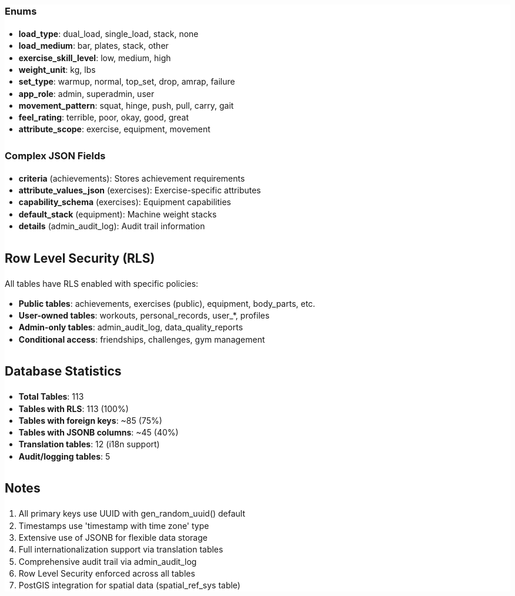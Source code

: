 ### Enums
- **load_type**: dual_load, single_load, stack, none
- **load_medium**: bar, plates, stack, other
- **exercise_skill_level**: low, medium, high
- **weight_unit**: kg, lbs
- **set_type**: warmup, normal, top_set, drop, amrap, failure
- **app_role**: admin, superadmin, user
- **movement_pattern**: squat, hinge, push, pull, carry, gait
- **feel_rating**: terrible, poor, okay, good, great
- **attribute_scope**: exercise, equipment, movement

### Complex JSON Fields
- **criteria** (achievements): Stores achievement requirements
- **attribute_values_json** (exercises): Exercise-specific attributes
- **capability_schema** (exercises): Equipment capabilities
- **default_stack** (equipment): Machine weight stacks
- **details** (admin_audit_log): Audit trail information

## Row Level Security (RLS)

All tables have RLS enabled with specific policies:
- **Public tables**: achievements, exercises (public), equipment, body_parts, etc.
- **User-owned tables**: workouts, personal_records, user_*, profiles
- **Admin-only tables**: admin_audit_log, data_quality_reports
- **Conditional access**: friendships, challenges, gym management

## Database Statistics

- **Total Tables**: 113
- **Tables with RLS**: 113 (100%)
- **Tables with foreign keys**: ~85 (75%)
- **Tables with JSONB columns**: ~45 (40%)
- **Translation tables**: 12 (i18n support)
- **Audit/logging tables**: 5

## Notes

1. All primary keys use UUID with gen_random_uuid() default
2. Timestamps use 'timestamp with time zone' type
3. Extensive use of JSONB for flexible data storage
4. Full internationalization support via translation tables
5. Comprehensive audit trail via admin_audit_log
6. Row Level Security enforced across all tables
7. PostGIS integration for spatial data (spatial_ref_sys table)